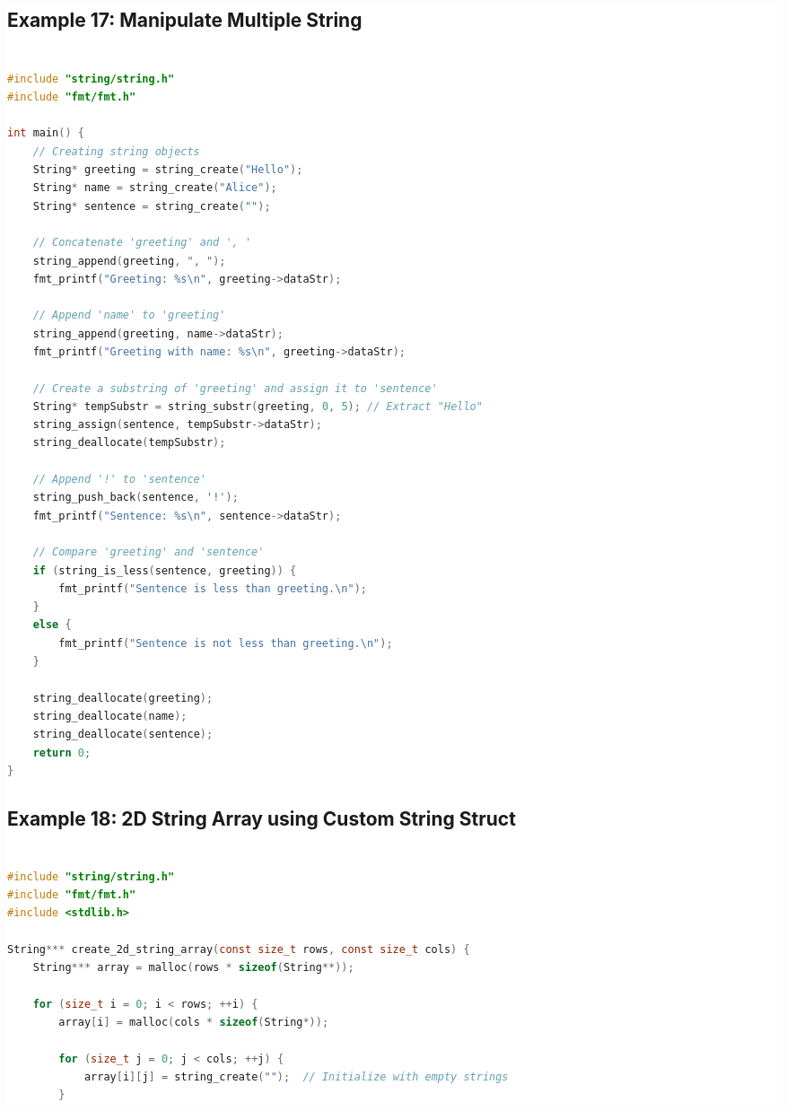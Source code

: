 ## Example 17: Manipulate Multiple String 

```c

#include "string/string.h"
#include "fmt/fmt.h"

int main() {
    // Creating string objects
    String* greeting = string_create("Hello");
    String* name = string_create("Alice");
    String* sentence = string_create("");

    // Concatenate 'greeting' and ', '
    string_append(greeting, ", ");
    fmt_printf("Greeting: %s\n", greeting->dataStr);

    // Append 'name' to 'greeting'
    string_append(greeting, name->dataStr);
    fmt_printf("Greeting with name: %s\n", greeting->dataStr);

    // Create a substring of 'greeting' and assign it to 'sentence'
    String* tempSubstr = string_substr(greeting, 0, 5); // Extract "Hello"
    string_assign(sentence, tempSubstr->dataStr);
    string_deallocate(tempSubstr);

    // Append '!' to 'sentence'
    string_push_back(sentence, '!');
    fmt_printf("Sentence: %s\n", sentence->dataStr);

    // Compare 'greeting' and 'sentence'
    if (string_is_less(sentence, greeting)) {
        fmt_printf("Sentence is less than greeting.\n"); 
    }
    else {
        fmt_printf("Sentence is not less than greeting.\n");
    }

    string_deallocate(greeting);
    string_deallocate(name);
    string_deallocate(sentence);
    return 0;
}

```

## Example 18: 2D String Array using Custom String Struct

```c

#include "string/string.h"
#include "fmt/fmt.h"
#include <stdlib.h>

String*** create_2d_string_array(const size_t rows, const size_t cols) {
    String*** array = malloc(rows * sizeof(String**));

    for (size_t i = 0; i < rows; ++i) {
        array[i] = malloc(cols * sizeof(String*));

        for (size_t j = 0; j < cols; ++j) { 
            array[i][j] = string_create("");  // Initialize with empty strings
        }
```